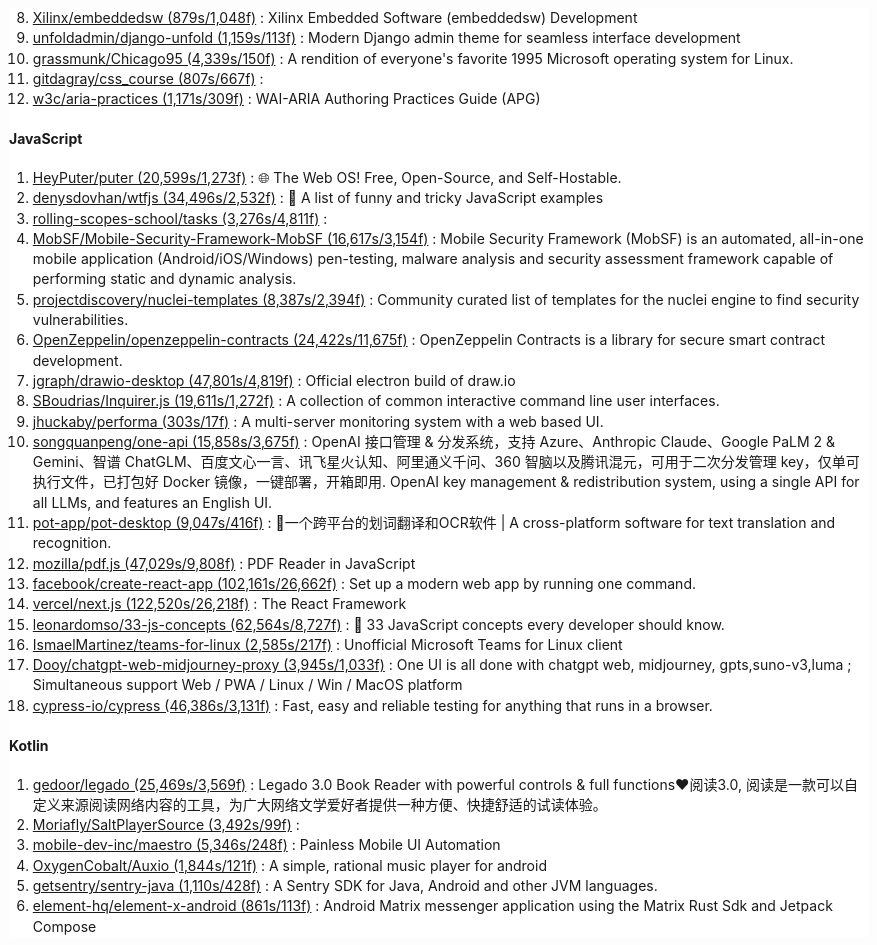 8. [Xilinx/embeddedsw (879s/1,048f)](https://github.com/Xilinx/embeddedsw) : Xilinx Embedded Software (embeddedsw) Development
9. [unfoldadmin/django-unfold (1,159s/113f)](https://github.com/unfoldadmin/django-unfold) : Modern Django admin theme for seamless interface development
10. [grassmunk/Chicago95 (4,339s/150f)](https://github.com/grassmunk/Chicago95) : A rendition of everyone's favorite 1995 Microsoft operating system for Linux.
11. [gitdagray/css_course (807s/667f)](https://github.com/gitdagray/css_course) : 
12. [w3c/aria-practices (1,171s/309f)](https://github.com/w3c/aria-practices) : WAI-ARIA Authoring Practices Guide (APG)

#### JavaScript
1. [HeyPuter/puter (20,599s/1,273f)](https://github.com/HeyPuter/puter) : 🌐 The Web OS! Free, Open-Source, and Self-Hostable.
2. [denysdovhan/wtfjs (34,496s/2,532f)](https://github.com/denysdovhan/wtfjs) : 🤪 A list of funny and tricky JavaScript examples
3. [rolling-scopes-school/tasks (3,276s/4,811f)](https://github.com/rolling-scopes-school/tasks) : 
4. [MobSF/Mobile-Security-Framework-MobSF (16,617s/3,154f)](https://github.com/MobSF/Mobile-Security-Framework-MobSF) : Mobile Security Framework (MobSF) is an automated, all-in-one mobile application (Android/iOS/Windows) pen-testing, malware analysis and security assessment framework capable of performing static and dynamic analysis.
5. [projectdiscovery/nuclei-templates (8,387s/2,394f)](https://github.com/projectdiscovery/nuclei-templates) : Community curated list of templates for the nuclei engine to find security vulnerabilities.
6. [OpenZeppelin/openzeppelin-contracts (24,422s/11,675f)](https://github.com/OpenZeppelin/openzeppelin-contracts) : OpenZeppelin Contracts is a library for secure smart contract development.
7. [jgraph/drawio-desktop (47,801s/4,819f)](https://github.com/jgraph/drawio-desktop) : Official electron build of draw.io
8. [SBoudrias/Inquirer.js (19,611s/1,272f)](https://github.com/SBoudrias/Inquirer.js) : A collection of common interactive command line user interfaces.
9. [jhuckaby/performa (303s/17f)](https://github.com/jhuckaby/performa) : A multi-server monitoring system with a web based UI.
10. [songquanpeng/one-api (15,858s/3,675f)](https://github.com/songquanpeng/one-api) : OpenAI 接口管理 & 分发系统，支持 Azure、Anthropic Claude、Google PaLM 2 & Gemini、智谱 ChatGLM、百度文心一言、讯飞星火认知、阿里通义千问、360 智脑以及腾讯混元，可用于二次分发管理 key，仅单可执行文件，已打包好 Docker 镜像，一键部署，开箱即用. OpenAI key management & redistribution system, using a single API for all LLMs, and features an English UI.
11. [pot-app/pot-desktop (9,047s/416f)](https://github.com/pot-app/pot-desktop) : 🌈一个跨平台的划词翻译和OCR软件 | A cross-platform software for text translation and recognition.
12. [mozilla/pdf.js (47,029s/9,808f)](https://github.com/mozilla/pdf.js) : PDF Reader in JavaScript
13. [facebook/create-react-app (102,161s/26,662f)](https://github.com/facebook/create-react-app) : Set up a modern web app by running one command.
14. [vercel/next.js (122,520s/26,218f)](https://github.com/vercel/next.js) : The React Framework
15. [leonardomso/33-js-concepts (62,564s/8,727f)](https://github.com/leonardomso/33-js-concepts) : 📜 33 JavaScript concepts every developer should know.
16. [IsmaelMartinez/teams-for-linux (2,585s/217f)](https://github.com/IsmaelMartinez/teams-for-linux) : Unofficial Microsoft Teams for Linux client
17. [Dooy/chatgpt-web-midjourney-proxy (3,945s/1,033f)](https://github.com/Dooy/chatgpt-web-midjourney-proxy) : One UI is all done with chatgpt web, midjourney, gpts,suno-v3,luma ; Simultaneous support Web / PWA / Linux / Win / MacOS platform
18. [cypress-io/cypress (46,386s/3,131f)](https://github.com/cypress-io/cypress) : Fast, easy and reliable testing for anything that runs in a browser.

#### Kotlin
1. [gedoor/legado (25,469s/3,569f)](https://github.com/gedoor/legado) : Legado 3.0 Book Reader with powerful controls & full functions❤️阅读3.0, 阅读是一款可以自定义来源阅读网络内容的工具，为广大网络文学爱好者提供一种方便、快捷舒适的试读体验。
2. [Moriafly/SaltPlayerSource (3,492s/99f)](https://github.com/Moriafly/SaltPlayerSource) : 
3. [mobile-dev-inc/maestro (5,346s/248f)](https://github.com/mobile-dev-inc/maestro) : Painless Mobile UI Automation
4. [OxygenCobalt/Auxio (1,844s/121f)](https://github.com/OxygenCobalt/Auxio) : A simple, rational music player for android
5. [getsentry/sentry-java (1,110s/428f)](https://github.com/getsentry/sentry-java) : A Sentry SDK for Java, Android and other JVM languages.
6. [element-hq/element-x-android (861s/113f)](https://github.com/element-hq/element-x-android) : Android Matrix messenger application using the Matrix Rust Sdk and Jetpack Compose